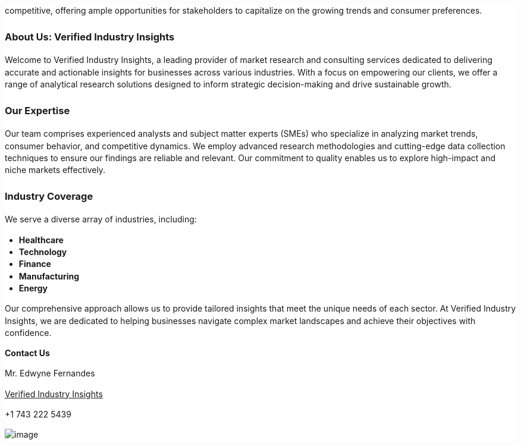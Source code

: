 competitive, offering ample opportunities for stakeholders to capitalize on the growing trends and consumer preferences.</p><h3>About Us: Verified Industry Insights</h3><p>Welcome to Verified Industry Insights, a leading provider of market research and consulting services dedicated to delivering accurate and actionable insights for businesses across various industries. With a focus on empowering our clients, we offer a range of analytical research solutions designed to inform strategic decision-making and drive sustainable growth.</p><h3>Our Expertise</h3><p>Our team comprises experienced analysts and subject matter experts (SMEs) who specialize in analyzing market trends, consumer behavior, and competitive dynamics. We employ advanced research methodologies and cutting-edge data collection techniques to ensure our findings are reliable and relevant. Our commitment to quality enables us to explore high-impact and niche markets effectively.</p><h3>Industry Coverage</h3><p>We serve a diverse array of industries, including:</p><ul><li><strong>Healthcare</strong></li><li><strong>Technology</strong></li><li><strong>Finance</strong></li><li><strong>Manufacturing</strong></li><li><strong>Energy</strong></li></ul><p>Our comprehensive approach allows us to provide tailored insights that meet the unique needs of each sector. At Verified Industry Insights, we are dedicated to helping businesses navigate complex market landscapes and achieve their objectives with confidence.</p><p><strong>Contact Us</strong></p><p>Mr. Edwyne Fernandes</p><p><a href="https://www.verifiedindustryinsights.com/">Verified Industry Insights</a></p><p>+1 743 222 5439</p>
![image](https://github.com/user-attachments/assets/c97e95e8-af90-465a-b1c0-32926c0af7e6)
